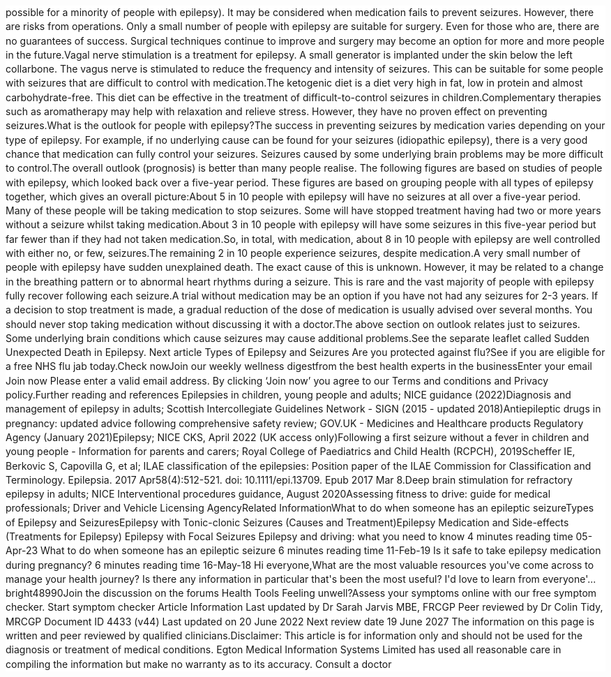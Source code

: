 possible for a minority of people with epilepsy). It may be considered when medication fails to prevent seizures. However, there are risks from operations. Only a small number of people with epilepsy are suitable for surgery. Even for those who are, there are no guarantees of success. Surgical techniques continue to improve and surgery may become an option for more and more people in the future.Vagal nerve stimulation is a treatment for epilepsy. A small generator is implanted under the skin below the left collarbone. The vagus nerve is stimulated to reduce the frequency and intensity of seizures. This can be suitable for some people with seizures that are difficult to control with medication.The ketogenic diet is a diet very high in fat, low in protein and almost carbohydrate-free. This diet can be effective in the treatment of difficult-to-control seizures in children.Complementary therapies such as aromatherapy may help with relaxation and relieve stress. However, they have no proven effect on preventing seizures.What is the outlook for people with epilepsy?The success in preventing seizures by medication varies depending on your type of epilepsy. For example, if no underlying cause can be found for your seizures (idiopathic epilepsy), there is a very good chance that medication can fully control your seizures. Seizures caused by some underlying brain problems may be more difficult to control.The overall outlook (prognosis) is better than many people realise. The following figures are based on studies of people with epilepsy, which looked back over a five-year period. These figures are based on grouping people with all types of epilepsy together, which gives an overall picture:About 5 in 10 people with epilepsy will have no seizures at all over a five-year period. Many of these people will be taking medication to stop seizures. Some will have stopped treatment having had two or more years without a seizure whilst taking medication.About 3 in 10 people with epilepsy will have some seizures in this five-year period but far fewer than if they had not taken medication.So, in total, with medication, about 8 in 10 people with epilepsy are well controlled with either no, or few, seizures.The remaining 2 in 10 people experience seizures, despite medication.A very small number of people with epilepsy have sudden unexplained death. The exact cause of this is unknown. However, it may be related to a change in the breathing pattern or to abnormal heart rhythms during a seizure. This is rare and the vast majority of people with epilepsy fully recover following each seizure.A trial without medication may be an option if you have not had any seizures for 2-3 years. If a decision to stop treatment is made, a gradual reduction of the dose of medication is usually advised over several months. You should never stop taking medication without discussing it with a doctor.The above section on outlook relates just to seizures. Some underlying brain conditions which cause seizures may cause additional problems.See the separate leaflet called Sudden Unexpected Death in Epilepsy. Next article  Types of Epilepsy and Seizures  Are you protected against flu?See if you are eligible for a free NHS flu jab today.Check nowJoin our weekly wellness digestfrom the best health experts in the businessEnter your email   Join now Please enter a valid email address. By clicking ‘Join now’ you agree to our Terms and conditions and Privacy policy.Further reading and references  Epilepsies in children, young people and adults; NICE guidance (2022)Diagnosis and management of epilepsy in adults; Scottish Intercollegiate Guidelines Network - SIGN (2015 - updated 2018)Antiepileptic drugs in pregnancy: updated advice following comprehensive safety review; GOV.UK - Medicines and Healthcare products Regulatory Agency (January 2021)Epilepsy; NICE CKS, April 2022 (UK access only)Following a first seizure without a fever in children and young people - Information for parents and carers; Royal College of Paediatrics and Child Health (RCPCH), 2019Scheffer IE, Berkovic S, Capovilla G, et al; ILAE classification of the epilepsies: Position paper of the ILAE Commission for Classification and Terminology. Epilepsia. 2017 Apr58(4):512-521. doi: 10.1111/epi.13709. Epub 2017 Mar 8.Deep brain stimulation for refractory epilepsy in adults; NICE Interventional procedures guidance, August 2020Assessing fitness to drive: guide for medical professionals; Driver and Vehicle Licensing AgencyRelated InformationWhat to do when someone has an epileptic seizureTypes of Epilepsy and SeizuresEpilepsy with Tonic-clonic Seizures (Causes and Treatment)Epilepsy Medication and Side-effects (Treatments for Epilepsy) Epilepsy with Focal Seizures  Epilepsy and driving: what you need to know    4 minutes reading time  05-Apr-23  What to do when someone has an epileptic seizure    6 minutes reading time  11-Feb-19  Is it safe to take epilepsy medication during pregnancy?    6 minutes reading time  16-May-18  Hi everyone,What are the most valuable resources you've come across to manage your health journey? Is there any information in particular that's been the most useful? I'd love to learn from everyone'...   bright48990Join the discussion on the forums Health Tools Feeling unwell?Assess your symptoms online with our free symptom checker. Start symptom checker Article Information Last updated by   Dr Sarah Jarvis MBE, FRCGP Peer reviewed by  Dr Colin Tidy, MRCGP Document ID  4433 (v44)  Last updated on   20 June 2022 Next review date  19 June 2027 The information on this page is written and peer reviewed by qualified clinicians.Disclaimer: This article is for information only and should not be used for the diagnosis or treatment of medical conditions. Egton Medical Information Systems Limited has used all reasonable care in compiling the information but make no warranty as to its accuracy. Consult a doctor